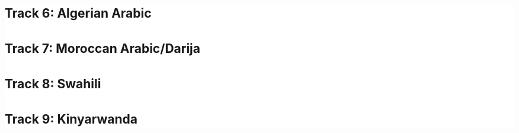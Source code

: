 
<!DOCTYPE html>
<html>
  <body>
    <iframe src="afrisenti_result_amharic.pdf#toolbar=0" width="100%" height="500px", scrolling="no">
    </iframe>
  </body>
</html>



## Track 6: Algerian Arabic


<!DOCTYPE html>
<html>
  <body>
    <iframe src="afrisenti_result_amharic.pdf#toolbar=0" width="100%" height="500px", scrolling="no">
    </iframe>
  </body>
</html>


## Track 7: Moroccan Arabic/Darija


<!DOCTYPE html>
<html>
  <body>
    <iframe src="afrisenti_result_amharic.pdf#toolbar=0" width="100%" height="500px", scrolling="no">
    </iframe>
  </body>
</html>


## Track 8: Swahili


<!DOCTYPE html>
<html>
  <body>
    <iframe src="afrisenti_result_amharic.pdf#toolbar=0" width="100%" height="500px", scrolling="no">
    </iframe>
  </body>
</html>


## Track 9: Kinyarwanda


<!DOCTYPE html>
<html>
  <body>
    <iframe src="afrisenti_result_amharic.pdf#toolbar=0" width="100%" height="500px", scrolling="no">
    </iframe>
  </body>
</html>
